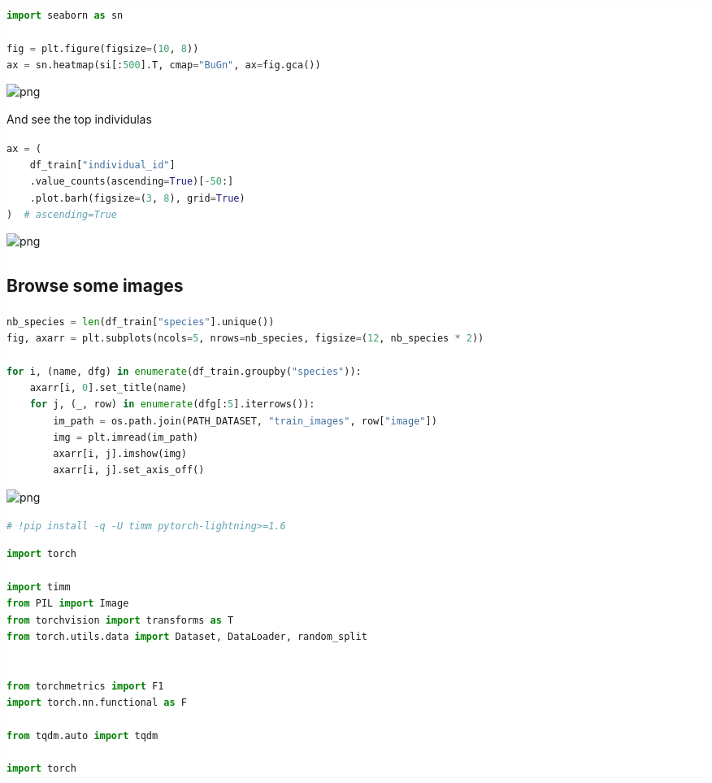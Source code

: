 
```python
import seaborn as sn

fig = plt.figure(figsize=(10, 8))
ax = sn.heatmap(si[:500].T, cmap="BuGn", ax=fig.gca())
```


    
![png](output_11_0.png)
    


And see the top individulas


```python
ax = (
    df_train["individual_id"]
    .value_counts(ascending=True)[-50:]
    .plot.barh(figsize=(3, 8), grid=True)
)  # ascending=True
```


    
![png](output_13_0.png)
    


## Browse some images


```python
nb_species = len(df_train["species"].unique())
fig, axarr = plt.subplots(ncols=5, nrows=nb_species, figsize=(12, nb_species * 2))

for i, (name, dfg) in enumerate(df_train.groupby("species")):
    axarr[i, 0].set_title(name)
    for j, (_, row) in enumerate(dfg[:5].iterrows()):
        im_path = os.path.join(PATH_DATASET, "train_images", row["image"])
        img = plt.imread(im_path)
        axarr[i, j].imshow(img)
        axarr[i, j].set_axis_off()
```


    
![png](output_15_0.png)
    



```python
# !pip install -q -U timm pytorch-lightning>=1.6
```


```python
import torch

import timm
from PIL import Image
from torchvision import transforms as T
from torch.utils.data import Dataset, DataLoader, random_split


from torchmetrics import F1
import torch.nn.functional as F

from tqdm.auto import tqdm

import torch
```